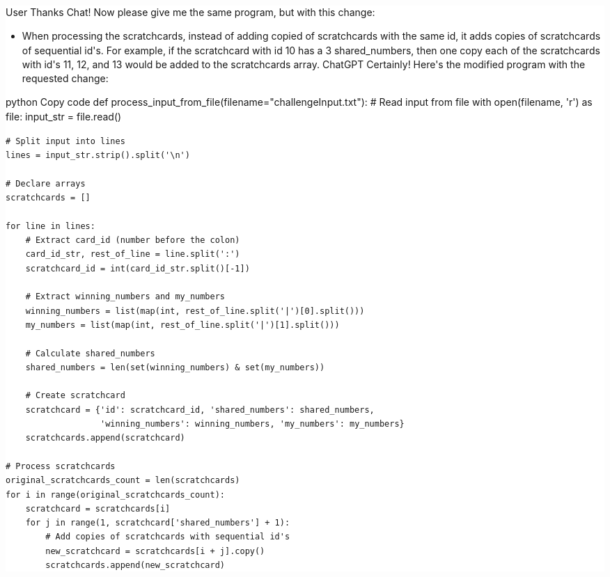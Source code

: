 User
Thanks Chat! Now please give me the same program, but with this change:

- When processing the scratchcards, instead of adding copied of scratchcards with the same id, it adds copies of scratchcards of sequential id's. For example, if the scratchcard with id 10 has a 3 shared_numbers, then one copy each of the scratchcards with id's 11, 12, and 13 would be added to the scratchcards array.
  ChatGPT
  Certainly! Here's the modified program with the requested change:

python
Copy code
def process_input_from_file(filename="challengeInput.txt"): # Read input from file
with open(filename, 'r') as file:
input_str = file.read()

    # Split input into lines
    lines = input_str.strip().split('\n')

    # Declare arrays
    scratchcards = []

    for line in lines:
        # Extract card_id (number before the colon)
        card_id_str, rest_of_line = line.split(':')
        scratchcard_id = int(card_id_str.split()[-1])

        # Extract winning_numbers and my_numbers
        winning_numbers = list(map(int, rest_of_line.split('|')[0].split()))
        my_numbers = list(map(int, rest_of_line.split('|')[1].split()))

        # Calculate shared_numbers
        shared_numbers = len(set(winning_numbers) & set(my_numbers))

        # Create scratchcard
        scratchcard = {'id': scratchcard_id, 'shared_numbers': shared_numbers,
                       'winning_numbers': winning_numbers, 'my_numbers': my_numbers}
        scratchcards.append(scratchcard)

    # Process scratchcards
    original_scratchcards_count = len(scratchcards)
    for i in range(original_scratchcards_count):
        scratchcard = scratchcards[i]
        for j in range(1, scratchcard['shared_numbers'] + 1):
            # Add copies of scratchcards with sequential id's
            new_scratchcard = scratchcards[i + j].copy()
            scratchcards.append(new_scratchcard)
